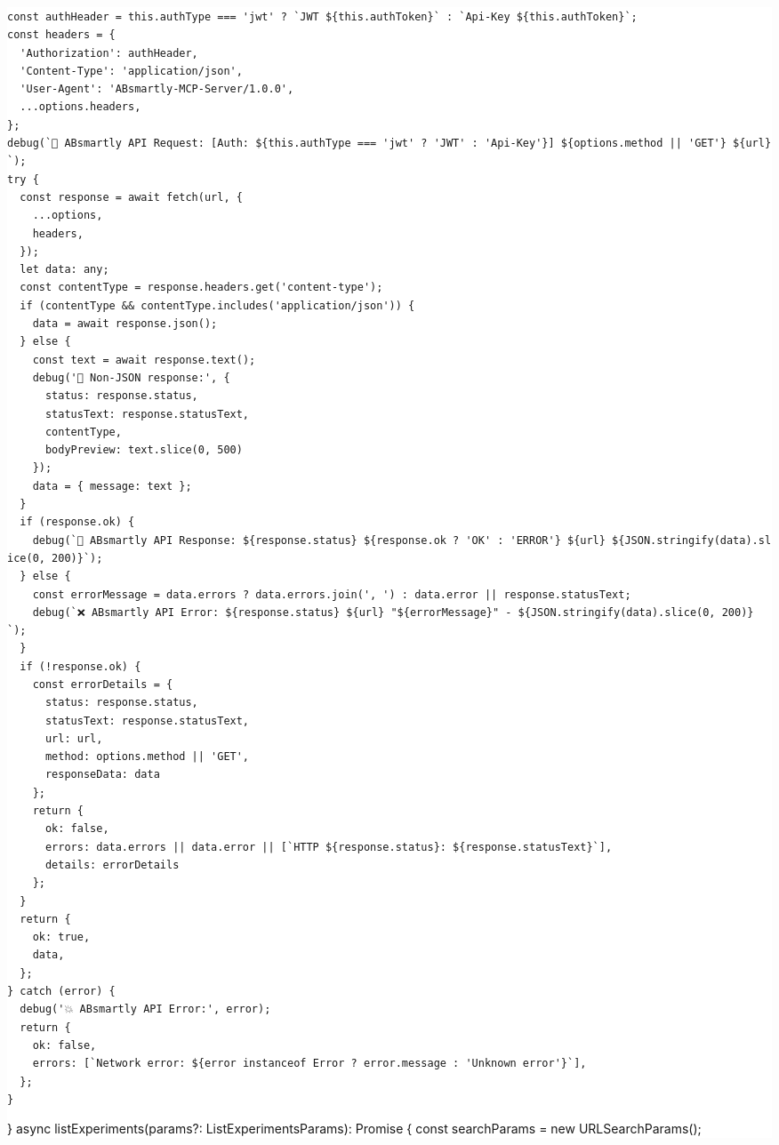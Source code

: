     const authHeader = this.authType === 'jwt' ? `JWT ${this.authToken}` : `Api-Key ${this.authToken}`;
    const headers = {
      'Authorization': authHeader,
      'Content-Type': 'application/json',
      'User-Agent': 'ABsmartly-MCP-Server/1.0.0',
      ...options.headers,
    };
    debug(`🔗 ABsmartly API Request: [Auth: ${this.authType === 'jwt' ? 'JWT' : 'Api-Key'}] ${options.method || 'GET'} ${url}`);
    try {
      const response = await fetch(url, {
        ...options,
        headers,
      });
      let data: any;
      const contentType = response.headers.get('content-type');
      if (contentType && contentType.includes('application/json')) {
        data = await response.json();
      } else {
        const text = await response.text();
        debug('📄 Non-JSON response:', {
          status: response.status,
          statusText: response.statusText,
          contentType,
          bodyPreview: text.slice(0, 500)
        });
        data = { message: text };
      }
      if (response.ok) {
        debug(`📡 ABsmartly API Response: ${response.status} ${response.ok ? 'OK' : 'ERROR'} ${url} ${JSON.stringify(data).slice(0, 200)}`);
      } else {
        const errorMessage = data.errors ? data.errors.join(', ') : data.error || response.statusText;
        debug(`❌ ABsmartly API Error: ${response.status} ${url} "${errorMessage}" - ${JSON.stringify(data).slice(0, 200)}`);
      }
      if (!response.ok) {
        const errorDetails = {
          status: response.status,
          statusText: response.statusText,
          url: url,
          method: options.method || 'GET',
          responseData: data
        };
        return {
          ok: false,
          errors: data.errors || data.error || [`HTTP ${response.status}: ${response.statusText}`],
          details: errorDetails
        };
      }
      return {
        ok: true,
        data,
      };
    } catch (error) {
      debug('💥 ABsmartly API Error:', error);
      return {
        ok: false,
        errors: [`Network error: ${error instanceof Error ? error.message : 'Unknown error'}`],
      };
    }
  }
  async listExperiments(params?: ListExperimentsParams): Promise<ABsmartlyResponse> {
    const searchParams = new URLSearchParams();

  [key: string]: string;